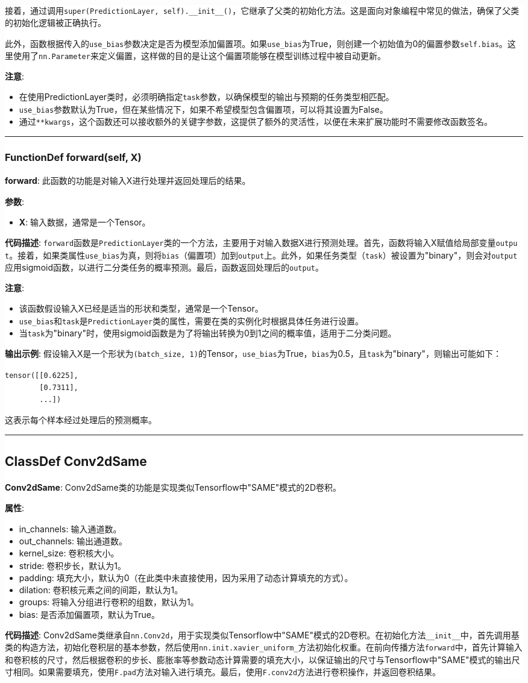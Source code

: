 接着，通过调用`super(PredictionLayer, self).__init__()`，它继承了父类的初始化方法。这是面向对象编程中常见的做法，确保了父类的初始化逻辑被正确执行。

此外，函数根据传入的`use_bias`参数决定是否为模型添加偏置项。如果`use_bias`为True，则创建一个初始值为0的偏置参数`self.bias`。这里使用了`nn.Parameter`来定义偏置，这样做的目的是让这个偏置项能够在模型训练过程中被自动更新。

**注意**:
- 在使用PredictionLayer类时，必须明确指定`task`参数，以确保模型的输出与预期的任务类型相匹配。
- `use_bias`参数默认为True，但在某些情况下，如果不希望模型包含偏置项，可以将其设置为False。
- 通过`**kwargs`，这个函数还可以接收额外的关键字参数，这提供了额外的灵活性，以便在未来扩展功能时不需要修改函数签名。
***
### FunctionDef forward(self, X)
**forward**: 此函数的功能是对输入X进行处理并返回处理后的结果。

**参数**:
- **X**: 输入数据，通常是一个Tensor。

**代码描述**:
`forward`函数是`PredictionLayer`类的一个方法，主要用于对输入数据X进行预测处理。首先，函数将输入X赋值给局部变量`output`。接着，如果类属性`use_bias`为真，则将`bias`（偏置项）加到`output`上。此外，如果任务类型（`task`）被设置为"binary"，则会对`output`应用sigmoid函数，以进行二分类任务的概率预测。最后，函数返回处理后的`output`。

**注意**:
- 该函数假设输入X已经是适当的形状和类型，通常是一个Tensor。
- `use_bias`和`task`是`PredictionLayer`类的属性，需要在类的实例化时根据具体任务进行设置。
- 当`task`为"binary"时，使用sigmoid函数是为了将输出转换为0到1之间的概率值，适用于二分类问题。

**输出示例**:
假设输入X是一个形状为`(batch_size, 1)`的Tensor，`use_bias`为True，`bias`为0.5，且`task`为"binary"，则输出可能如下：
```
tensor([[0.6225],
        [0.7311],
        ...])
```
这表示每个样本经过处理后的预测概率。
***
## ClassDef Conv2dSame
**Conv2dSame**: Conv2dSame类的功能是实现类似Tensorflow中"SAME"模式的2D卷积。

**属性**:
- in_channels: 输入通道数。
- out_channels: 输出通道数。
- kernel_size: 卷积核大小。
- stride: 卷积步长，默认为1。
- padding: 填充大小，默认为0（在此类中未直接使用，因为采用了动态计算填充的方式）。
- dilation: 卷积核元素之间的间距，默认为1。
- groups: 将输入分组进行卷积的组数，默认为1。
- bias: 是否添加偏置项，默认为True。

**代码描述**:
Conv2dSame类继承自`nn.Conv2d`，用于实现类似Tensorflow中"SAME"模式的2D卷积。在初始化方法`__init__`中，首先调用基类的构造方法，初始化卷积层的基本参数，然后使用`nn.init.xavier_uniform_`方法初始化权重。在前向传播方法`forward`中，首先计算输入和卷积核的尺寸，然后根据卷积的步长、膨胀率等参数动态计算需要的填充大小，以保证输出的尺寸与Tensorflow中"SAME"模式的输出尺寸相同。如果需要填充，使用`F.pad`方法对输入进行填充。最后，使用`F.conv2d`方法进行卷积操作，并返回卷积结果。
